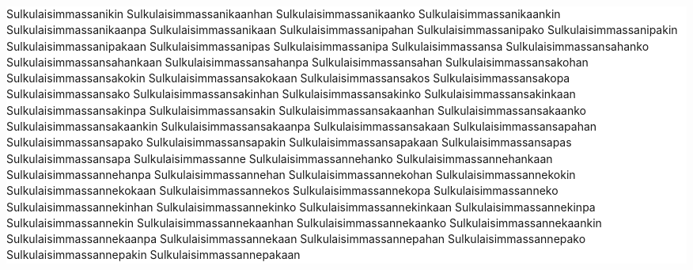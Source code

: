 Sulkulaisimmassanikin
Sulkulaisimmassanikaanhan
Sulkulaisimmassanikaanko
Sulkulaisimmassanikaankin
Sulkulaisimmassanikaanpa
Sulkulaisimmassanikaan
Sulkulaisimmassanipahan
Sulkulaisimmassanipako
Sulkulaisimmassanipakin
Sulkulaisimmassanipakaan
Sulkulaisimmassanipas
Sulkulaisimmassanipa
Sulkulaisimmassansa
Sulkulaisimmassansahanko
Sulkulaisimmassansahankaan
Sulkulaisimmassansahanpa
Sulkulaisimmassansahan
Sulkulaisimmassansakohan
Sulkulaisimmassansakokin
Sulkulaisimmassansakokaan
Sulkulaisimmassansakos
Sulkulaisimmassansakopa
Sulkulaisimmassansako
Sulkulaisimmassansakinhan
Sulkulaisimmassansakinko
Sulkulaisimmassansakinkaan
Sulkulaisimmassansakinpa
Sulkulaisimmassansakin
Sulkulaisimmassansakaanhan
Sulkulaisimmassansakaanko
Sulkulaisimmassansakaankin
Sulkulaisimmassansakaanpa
Sulkulaisimmassansakaan
Sulkulaisimmassansapahan
Sulkulaisimmassansapako
Sulkulaisimmassansapakin
Sulkulaisimmassansapakaan
Sulkulaisimmassansapas
Sulkulaisimmassansapa
Sulkulaisimmassanne
Sulkulaisimmassannehanko
Sulkulaisimmassannehankaan
Sulkulaisimmassannehanpa
Sulkulaisimmassannehan
Sulkulaisimmassannekohan
Sulkulaisimmassannekokin
Sulkulaisimmassannekokaan
Sulkulaisimmassannekos
Sulkulaisimmassannekopa
Sulkulaisimmassanneko
Sulkulaisimmassannekinhan
Sulkulaisimmassannekinko
Sulkulaisimmassannekinkaan
Sulkulaisimmassannekinpa
Sulkulaisimmassannekin
Sulkulaisimmassannekaanhan
Sulkulaisimmassannekaanko
Sulkulaisimmassannekaankin
Sulkulaisimmassannekaanpa
Sulkulaisimmassannekaan
Sulkulaisimmassannepahan
Sulkulaisimmassannepako
Sulkulaisimmassannepakin
Sulkulaisimmassannepakaan